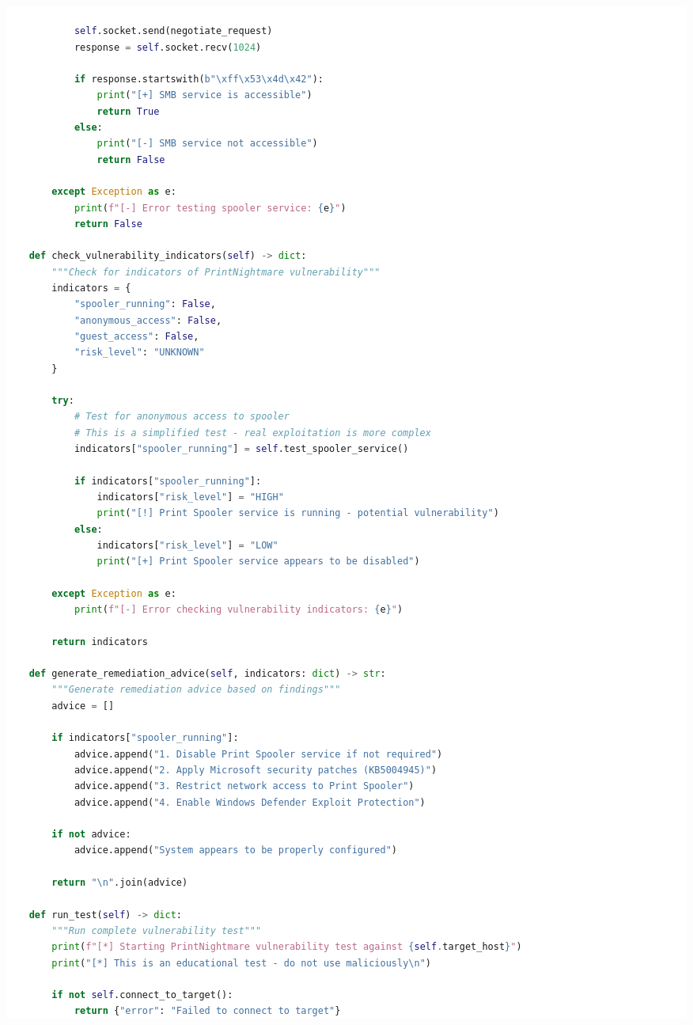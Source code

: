 ```python
            
            self.socket.send(negotiate_request)
            response = self.socket.recv(1024)
            
            if response.startswith(b"\xff\x53\x4d\x42"):
                print("[+] SMB service is accessible")
                return True
            else:
                print("[-] SMB service not accessible")
                return False
                
        except Exception as e:
            print(f"[-] Error testing spooler service: {e}")
            return False
    
    def check_vulnerability_indicators(self) -> dict:
        """Check for indicators of PrintNightmare vulnerability"""
        indicators = {
            "spooler_running": False,
            "anonymous_access": False,
            "guest_access": False,
            "risk_level": "UNKNOWN"
        }
        
        try:
            # Test for anonymous access to spooler
            # This is a simplified test - real exploitation is more complex
            indicators["spooler_running"] = self.test_spooler_service()
            
            if indicators["spooler_running"]:
                indicators["risk_level"] = "HIGH"
                print("[!] Print Spooler service is running - potential vulnerability")
            else:
                indicators["risk_level"] = "LOW"
                print("[+] Print Spooler service appears to be disabled")
                
        except Exception as e:
            print(f"[-] Error checking vulnerability indicators: {e}")
        
        return indicators
    
    def generate_remediation_advice(self, indicators: dict) -> str:
        """Generate remediation advice based on findings"""
        advice = []
        
        if indicators["spooler_running"]:
            advice.append("1. Disable Print Spooler service if not required")
            advice.append("2. Apply Microsoft security patches (KB5004945)")
            advice.append("3. Restrict network access to Print Spooler")
            advice.append("4. Enable Windows Defender Exploit Protection")
        
        if not advice:
            advice.append("System appears to be properly configured")
        
        return "\n".join(advice)
    
    def run_test(self) -> dict:
        """Run complete vulnerability test"""
        print(f"[*] Starting PrintNightmare vulnerability test against {self.target_host}")
        print("[*] This is an educational test - do not use maliciously\n")
        
        if not self.connect_to_target():
            return {"error": "Failed to connect to target"}
```